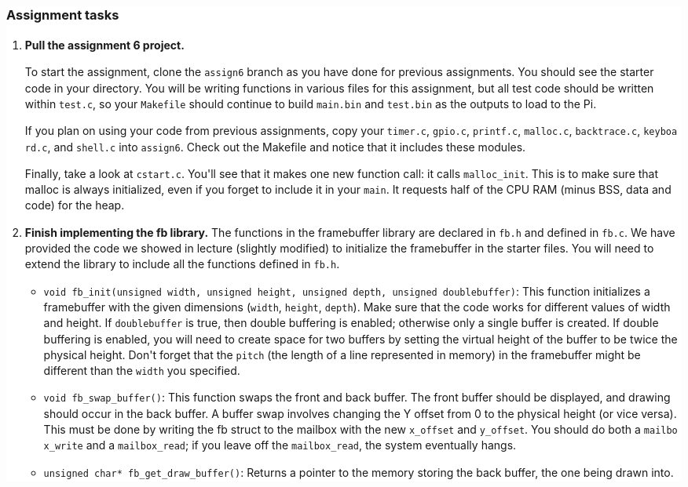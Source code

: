 ### Assignment tasks

1. __Pull the assignment 6 project.__

    To start the assignment, clone the `assign6` branch as you have
    done for previous assignments. You should see the starter code in
    your directory. You will be writing functions in various files for
    this assignment, but all test code should be written within
    `test.c`, so your `Makefile` should continue to build `main.bin`
    and `test.bin` as the outputs to load to the Pi.

    If you plan on using your code from previous assignments, copy
    your `timer.c`, `gpio.c`, `printf.c`, `malloc.c`, `backtrace.c`,
    `keyboard.c`, and `shell.c` into `assign6`. Check out the Makefile
    and notice that it includes these modules.

    <!-- FIXME: Something about keyboard-blocking.o / libpi-assign6.a?
         Need to see new Makefile to know. -->

    Finally, take a look at `cstart.c`. You'll see that it makes one
    new function call: it calls `malloc_init`. This is to make sure
    that malloc is always initialized, even if you forget to include
    it in your `main`. It requests half of the CPU RAM (minus BSS, data
    and code) for the heap.

1. __Finish implementing the fb library.__  The functions in the framebuffer
    library are declared in `fb.h` and defined in `fb.c`. We have provided
    the code we showed in lecture (slightly modified) to initialize the
    framebuffer in the starter files. You will need to extend the library
    to include all the functions defined in `fb.h`.

    * `void fb_init(unsigned width, unsigned height, unsigned depth, unsigned doublebuffer)`:
    This function initializes a framebuffer with the given dimensions
    (`width`, `height`, `depth`). Make sure that the code works for
    different values of width and height. If `doublebuffer` is true,
    then double buffering is enabled; otherwise only a single buffer
    is created. If double buffering is enabled, you will need to create
    space for two buffers by setting the virtual height of the buffer
    to be twice the physical height.  Don't forget that the `pitch`
    (the length of a line represented in memory)
    in the framebuffer might be different than the `width` you specified.

    * `void fb_swap_buffer()`:
    This function swaps the front and back buffer.  The front buffer
    should be displayed, and drawing should occur in the back buffer.
    A buffer swap involves changing the Y offset from 0 to the
    physical height (or vice versa). This must be done by writing the
    fb struct to the mailbox with the new `x_offset` and `y_offset`. You
    should do both a `mailbox_write` and a `mailbox_read`; if you leave
    off the `mailbox_read`, the system eventually hangs.

    * `unsigned char* fb_get_draw_buffer()`: 
    Returns a pointer to the memory storing the back buffer,
    the one being drawn into.
